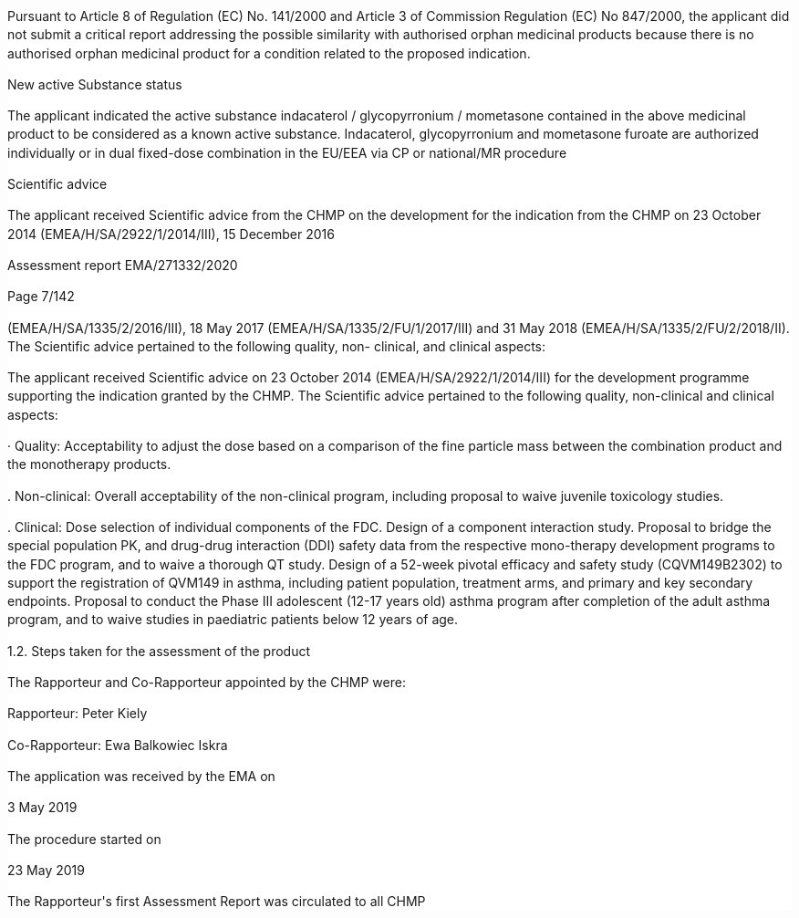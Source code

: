 Pursuant to Article 8 of Regulation (EC) No. 141/2000 and Article 3 of Commission Regulation (EC) No 847/2000, the applicant did not submit a critical report addressing the possible similarity with authorised orphan medicinal products because there is no authorised orphan medicinal product for a condition related to the proposed indication.

New active Substance status

The applicant indicated the active substance indacaterol / glycopyrronium / mometasone contained in the above medicinal product to be considered as a known active substance. Indacaterol, glycopyrronium and mometasone furoate are authorized individually or in dual fixed-dose combination in the EU/EEA via CP or national/MR procedure

Scientific advice

The applicant received Scientific advice from the CHMP on the development for the indication from the CHMP on 23 October 2014 (EMEA/H/SA/2922/1/2014/III), 15 December 2016

Assessment report EMA/271332/2020

Page 7/142

(EMEA/H/SA/1335/2/2016/III), 18 May 2017 (EMEA/H/SA/1335/2/FU/1/2017/III) and 31 May 2018 (EMEA/H/SA/1335/2/FU/2/2018/II). The Scientific advice pertained to the following quality, non- clinical, and clinical aspects:

The applicant received Scientific advice on 23 October 2014 (EMEA/H/SA/2922/1/2014/III) for the development programme supporting the indication granted by the CHMP. The Scientific advice pertained to the following quality, non-clinical and clinical aspects:

· Quality: Acceptability to adjust the dose based on a comparison of the fine particle mass between the combination product and the monotherapy products.

. Non-clinical: Overall acceptability of the non-clinical program, including proposal to waive juvenile toxicology studies.

. Clinical: Dose selection of individual components of the FDC. Design of a component interaction study. Proposal to bridge the special population PK, and drug-drug interaction (DDI) safety data from the respective mono-therapy development programs to the FDC program, and to waive a thorough QT study. Design of a 52-week pivotal efficacy and safety study (CQVM149B2302) to support the registration of QVM149 in asthma, including patient population, treatment arms, and primary and key secondary endpoints. Proposal to conduct the Phase III adolescent (12-17 years old) asthma program after completion of the adult asthma program, and to waive studies in paediatric patients below 12 years of age.

1.2. Steps taken for the assessment of the product

The Rapporteur and Co-Rapporteur appointed by the CHMP were:

Rapporteur: Peter Kiely

Co-Rapporteur: Ewa Balkowiec Iskra

The application was received by the EMA on

3 May 2019

The procedure started on

23 May 2019

The Rapporteur's first Assessment Report was circulated to all CHMP
